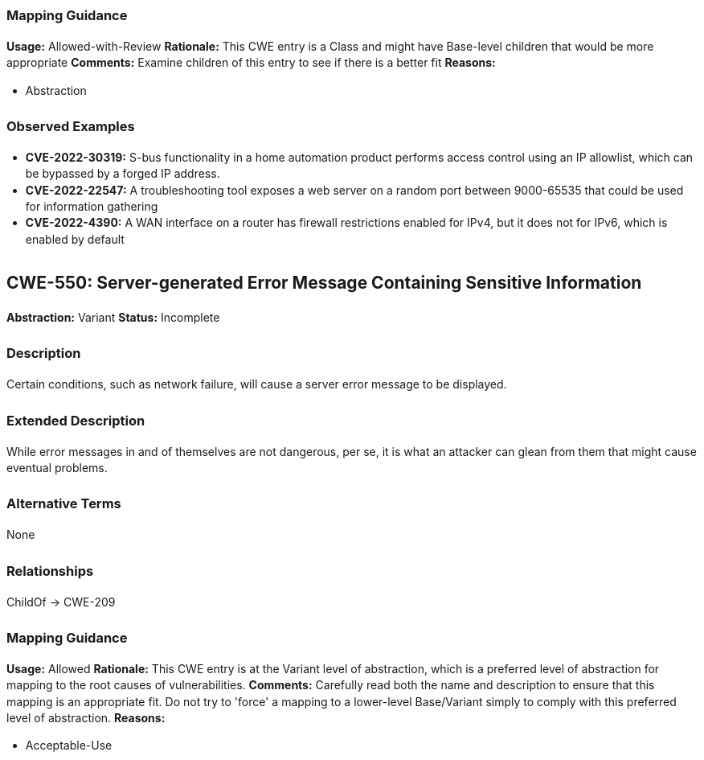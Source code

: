 ### Mapping Guidance
**Usage:** Allowed-with-Review
**Rationale:** This CWE entry is a Class and might have Base-level children that would be more appropriate
**Comments:** Examine children of this entry to see if there is a better fit
**Reasons:**
- Abstraction



### Observed Examples
- **CVE-2022-30319:** S-bus functionality in a home automation product performs access control using an IP allowlist, which can be bypassed by a forged IP address.
- **CVE-2022-22547:** A troubleshooting tool exposes a web server on a random port between 9000-65535 that could be used for information gathering
- **CVE-2022-4390:** A WAN interface on a router has firewall restrictions enabled for IPv4, but it does not for IPv6, which is enabled by default




## CWE-550: Server-generated Error Message Containing Sensitive Information
**Abstraction:** Variant
**Status:** Incomplete

### Description
Certain conditions, such as network failure, will cause a server error message to be displayed.

### Extended Description
While error messages in and of themselves are not dangerous, per se, it is what an attacker can glean from them that might cause eventual problems.

### Alternative Terms
None

### Relationships
ChildOf -> CWE-209

### Mapping Guidance
**Usage:** Allowed
**Rationale:** This CWE entry is at the Variant level of abstraction, which is a preferred level of abstraction for mapping to the root causes of vulnerabilities.
**Comments:** Carefully read both the name and description to ensure that this mapping is an appropriate fit. Do not try to 'force' a mapping to a lower-level Base/Variant simply to comply with this preferred level of abstraction.
**Reasons:**
- Acceptable-Use



